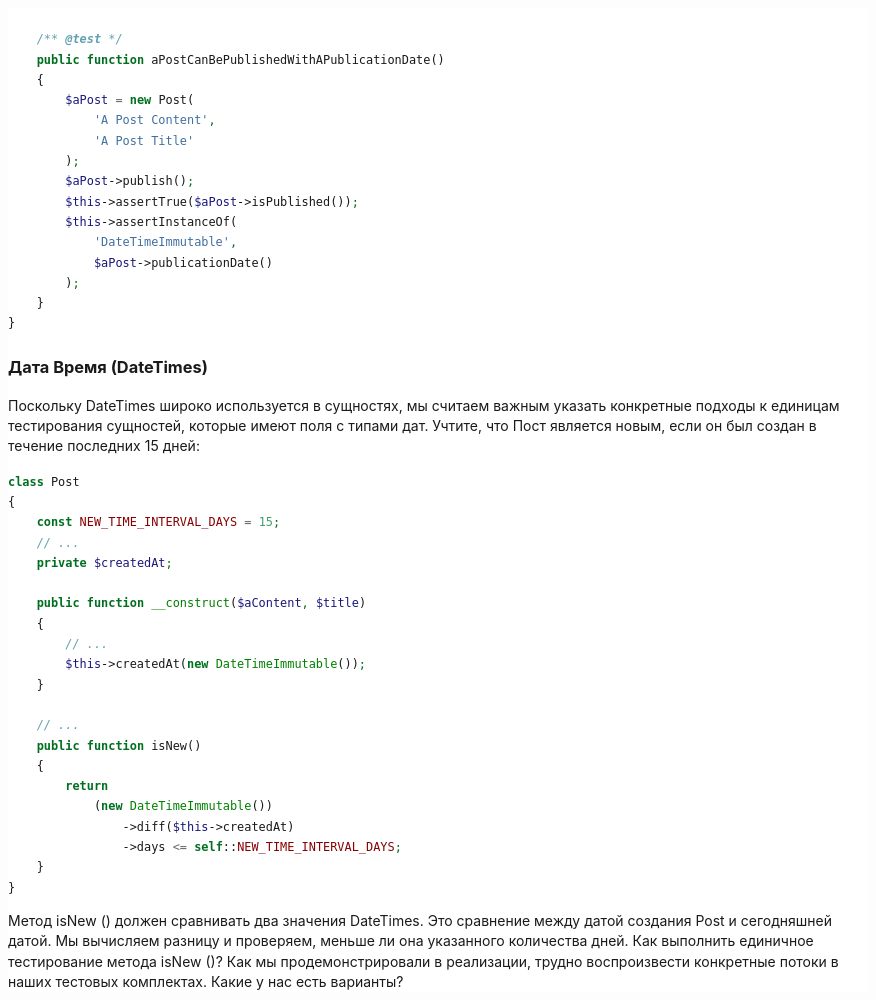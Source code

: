 ```php
    
    /** @test */
    public function aPostCanBePublishedWithAPublicationDate()
    {
        $aPost = new Post(
            'A Post Content',
            'A Post Title'
        );
        $aPost->publish();
        $this->assertTrue($aPost->isPublished());
        $this->assertInstanceOf(
            'DateTimeImmutable',
            $aPost->publicationDate()
        );
    }
}

```



### Дата Время (DateTimes)

Поскольку DateTimes широко используется в сущностях, мы считаем важным указать конкретные подходы к единицам тестирования сущностей, которые имеют поля с типами дат. Учтите, что Пост является новым, если он был создан в течение последних 15 дней:

```php
class Post
{
    const NEW_TIME_INTERVAL_DAYS = 15;
    // ...
    private $createdAt;
    
    public function __construct($aContent, $title)
    {
        // ...
        $this->createdAt(new DateTimeImmutable());
    }
    
    // ...
    public function isNew()
    {
        return
            (new DateTimeImmutable())
                ->diff($this->createdAt)
                ->days <= self::NEW_TIME_INTERVAL_DAYS;
    }
}

```

Метод isNew () должен сравнивать два значения DateTimes. Это сравнение между датой создания Post и сегодняшней датой. Мы вычисляем разницу и проверяем, меньше ли она указанного количества дней. Как выполнить единичное тестирование метода isNew ()? Как мы продемонстрировали в реализации, трудно воспроизвести конкретные потоки в наших тестовых комплектах. Какие у нас есть варианты?
